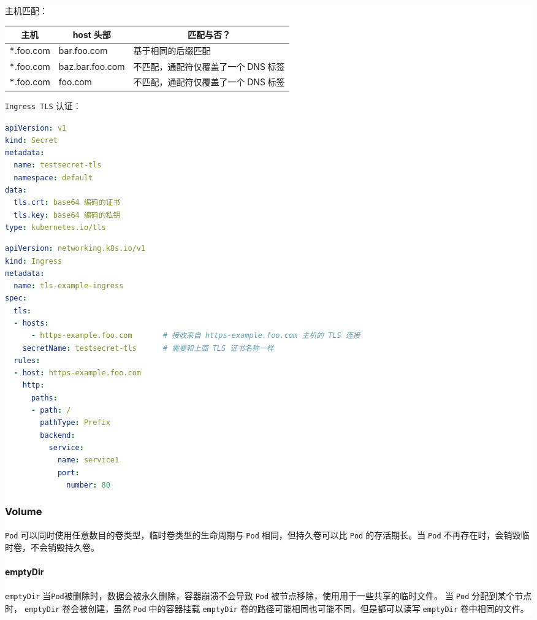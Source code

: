 主机匹配：


| 主机        | host 头部         | 匹配与否？                |
|-----------|-----------------|----------------------|
| *.foo.com | bar.foo.com     | 基于相同的后缀匹配            |
| *.foo.com | baz.bar.foo.com | 不匹配，通配符仅覆盖了一个 DNS 标签 |
| *.foo.com | foo.com         | 不匹配，通配符仅覆盖了一个 DNS 标签 |

`Ingress TLS` 认证：

```yaml
apiVersion: v1
kind: Secret
metadata:
  name: testsecret-tls
  namespace: default
data:
  tls.crt: base64 编码的证书
  tls.key: base64 编码的私钥
type: kubernetes.io/tls
```

```yaml
apiVersion: networking.k8s.io/v1
kind: Ingress
metadata:
  name: tls-example-ingress
spec:
  tls:
  - hosts:
      - https-example.foo.com       # 接收来自 https-example.foo.com 主机的 TLS 连接
    secretName: testsecret-tls      # 需要和上面 TLS 证书名称一样
  rules:
  - host: https-example.foo.com
    http:
      paths:
      - path: /
        pathType: Prefix
        backend:
          service:
            name: service1
            port:
              number: 80
```

### Volume

`Pod` 可以同时使用任意数目的卷类型，临时卷类型的生命周期与 `Pod` 相同，但持久卷可以比 `Pod` 的存活期长。当 `Pod` 不再存在时，会销毁临时卷，不会销毁持久卷。

#### emptyDir

`emptyDir` 当`Pod`被删除时，数据会被永久删除，容器崩溃不会导致 `Pod` 被节点移除，使用用于一些共享的临时文件。
当 `Pod` 分配到某个节点时， `emptyDir` 卷会被创建，虽然 `Pod` 中的容器挂载 `emptyDir` 卷的路径可能相同也可能不同，但是都可以读写 `emptyDir` 卷中相同的文件。
